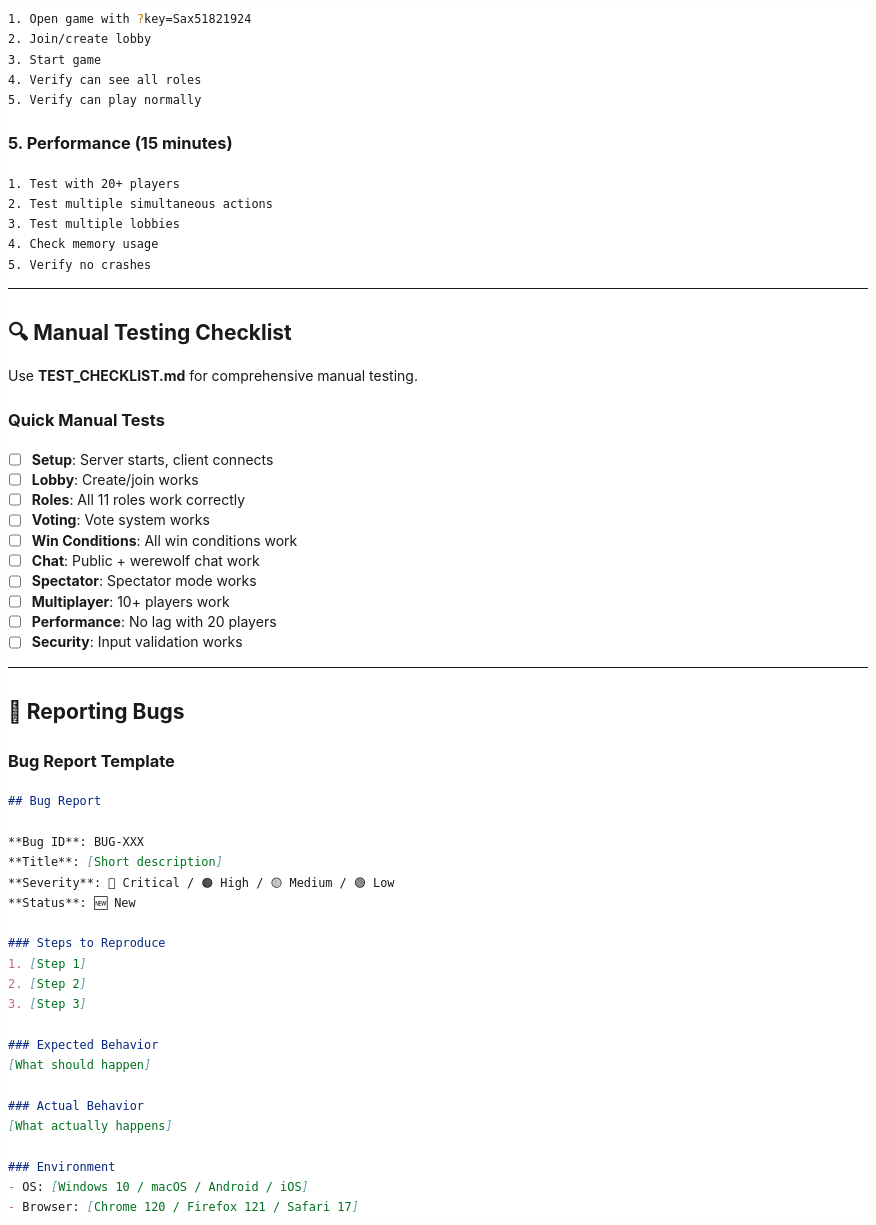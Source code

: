 ```bash
1. Open game with ?key=Sax51821924
2. Join/create lobby
3. Start game
4. Verify can see all roles
5. Verify can play normally
```

### 5. Performance (15 minutes)

```bash
1. Test with 20+ players
2. Test multiple simultaneous actions
3. Test multiple lobbies
4. Check memory usage
5. Verify no crashes
```

---

## 🔍 Manual Testing Checklist

Use **TEST_CHECKLIST.md** for comprehensive manual testing.

### Quick Manual Tests

- [ ] **Setup**: Server starts, client connects
- [ ] **Lobby**: Create/join works
- [ ] **Roles**: All 11 roles work correctly
- [ ] **Voting**: Vote system works
- [ ] **Win Conditions**: All win conditions work
- [ ] **Chat**: Public + werewolf chat work
- [ ] **Spectator**: Spectator mode works
- [ ] **Multiplayer**: 10+ players work
- [ ] **Performance**: No lag with 20 players
- [ ] **Security**: Input validation works

---

## 🐛 Reporting Bugs

### Bug Report Template

```markdown
## Bug Report

**Bug ID**: BUG-XXX
**Title**: [Short description]
**Severity**: 🔴 Critical / 🟠 High / 🟡 Medium / 🟢 Low
**Status**: 🆕 New

### Steps to Reproduce
1. [Step 1]
2. [Step 2]
3. [Step 3]

### Expected Behavior
[What should happen]

### Actual Behavior
[What actually happens]

### Environment
- OS: [Windows 10 / macOS / Android / iOS]
- Browser: [Chrome 120 / Firefox 121 / Safari 17]
```